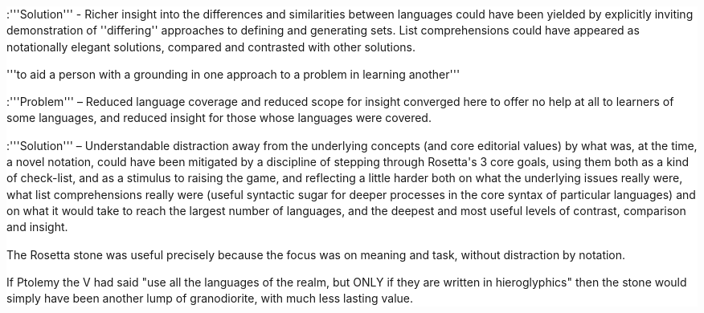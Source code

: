 :'''Solution''' - Richer insight into the differences and similarities between languages could have been yielded by explicitly inviting demonstration of ''differing'' approaches to defining and generating sets. List comprehensions could have appeared as notationally elegant solutions, compared and contrasted with other solutions.

'''to aid a person with a grounding in one approach to a problem in learning another'''

:'''Problem''' – Reduced language coverage and reduced scope for insight converged here to offer no help at all to learners of some languages, and reduced insight for those whose languages were covered.

:'''Solution''' – Understandable distraction away from the underlying concepts (and core editorial values) by what was, at the time, a novel notation, could have been mitigated by a discipline of stepping through Rosetta's 3 core goals, using them both as a kind of check-list, and as a stimulus to raising the game, and reflecting a little harder both on what the underlying issues really were, what list comprehensions really were (useful syntactic sugar for deeper processes in the core syntax of particular languages) and on what it would take to reach the largest number of languages, and the deepest and most useful levels of contrast, comparison and insight.

The Rosetta stone was useful precisely because the focus was on meaning and task, without distraction by notation.

If Ptolemy the V had said "use all the languages of the realm, but ONLY if they are written in hieroglyphics" then the stone would simply have been another lump of granodiorite, with much less lasting value.
